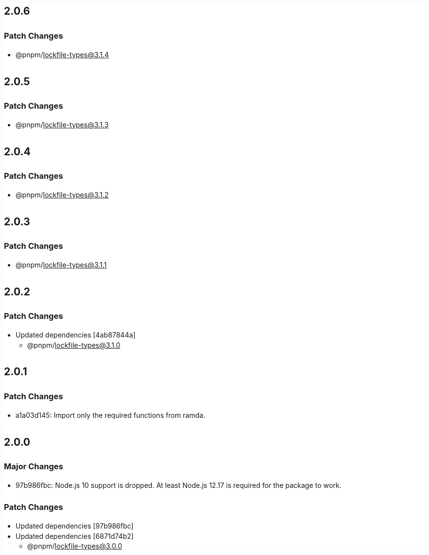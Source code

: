 ## 2.0.6

### Patch Changes

- @pnpm/lockfile-types@3.1.4

## 2.0.5

### Patch Changes

- @pnpm/lockfile-types@3.1.3

## 2.0.4

### Patch Changes

- @pnpm/lockfile-types@3.1.2

## 2.0.3

### Patch Changes

- @pnpm/lockfile-types@3.1.1

## 2.0.2

### Patch Changes

- Updated dependencies [4ab87844a]
  - @pnpm/lockfile-types@3.1.0

## 2.0.1

### Patch Changes

- a1a03d145: Import only the required functions from ramda.

## 2.0.0

### Major Changes

- 97b986fbc: Node.js 10 support is dropped. At least Node.js 12.17 is required for the package to work.

### Patch Changes

- Updated dependencies [97b986fbc]
- Updated dependencies [6871d74b2]
  - @pnpm/lockfile-types@3.0.0
